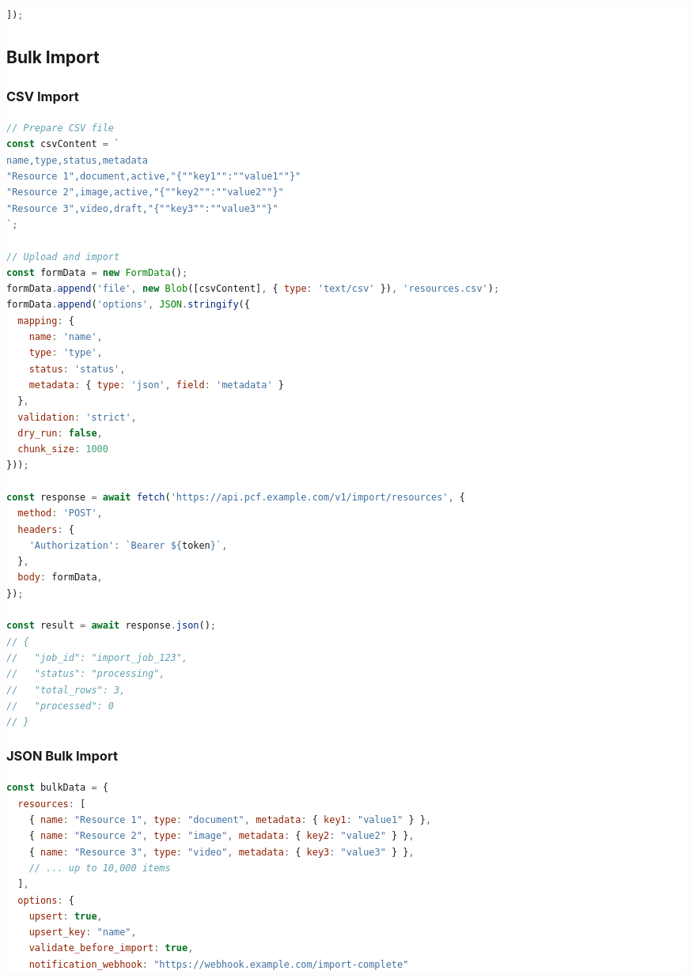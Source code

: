 ```javascript
]);
```

## Bulk Import

### CSV Import

```javascript
// Prepare CSV file
const csvContent = `
name,type,status,metadata
"Resource 1",document,active,"{""key1"":""value1""}"
"Resource 2",image,active,"{""key2"":""value2""}"
"Resource 3",video,draft,"{""key3"":""value3""}"
`;

// Upload and import
const formData = new FormData();
formData.append('file', new Blob([csvContent], { type: 'text/csv' }), 'resources.csv');
formData.append('options', JSON.stringify({
  mapping: {
    name: 'name',
    type: 'type',
    status: 'status',
    metadata: { type: 'json', field: 'metadata' }
  },
  validation: 'strict',
  dry_run: false,
  chunk_size: 1000
}));

const response = await fetch('https://api.pcf.example.com/v1/import/resources', {
  method: 'POST',
  headers: {
    'Authorization': `Bearer ${token}`,
  },
  body: formData,
});

const result = await response.json();
// {
//   "job_id": "import_job_123",
//   "status": "processing",
//   "total_rows": 3,
//   "processed": 0
// }
```

### JSON Bulk Import

```javascript
const bulkData = {
  resources: [
    { name: "Resource 1", type: "document", metadata: { key1: "value1" } },
    { name: "Resource 2", type: "image", metadata: { key2: "value2" } },
    { name: "Resource 3", type: "video", metadata: { key3: "value3" } },
    // ... up to 10,000 items
  ],
  options: {
    upsert: true,
    upsert_key: "name",
    validate_before_import: true,
    notification_webhook: "https://webhook.example.com/import-complete"
```